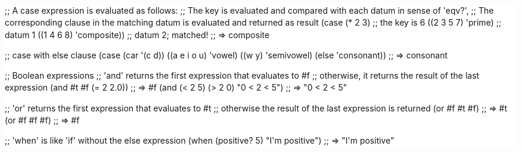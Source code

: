 
<span class="pl-c"><span class="pl-c">;</span>; A case expression is evaluated as follows:</span>
<span class="pl-c"><span class="pl-c">;</span>; The key is evaluated and compared with each datum in sense of 'eqv?',</span>
<span class="pl-c"><span class="pl-c">;</span>; The corresponding clause in the matching datum is evaluated and returned as result</span>
(<span class="pl-k">case</span> (<span class="pl-k">*</span> <span class="pl-c1">2</span> <span class="pl-c1">3</span>)              <span class="pl-c"><span class="pl-c">;</span>; the key is 6</span>
  ((<span class="pl-c1">2</span> <span class="pl-c1">3</span> <span class="pl-c1">5</span> <span class="pl-c1">7</span>) <span class="pl-c1">'prime</span>)       <span class="pl-c"><span class="pl-c">;</span>; datum 1</span>
  ((<span class="pl-c1">1</span> <span class="pl-c1">4</span> <span class="pl-c1">6</span> <span class="pl-c1">8</span>) <span class="pl-c1">'composite</span>))  <span class="pl-c"><span class="pl-c">;</span>; datum 2; matched!</span>
                           <span class="pl-c"><span class="pl-c">;</span>; =&gt; composite</span>

<span class="pl-c"><span class="pl-c">;</span>; case with else clause</span>
(<span class="pl-k">case</span> (<span class="pl-c1">car</span> <span class="pl-s">'</span>(c d))
  ((a e i o u) <span class="pl-c1">'vowel</span>)
  ((w y) <span class="pl-c1">'semivowel</span>)
  (<span class="pl-k">else</span> <span class="pl-c1">'consonant</span>))       <span class="pl-c"><span class="pl-c">;</span>; =&gt;  consonant</span>

<span class="pl-c"><span class="pl-c">;</span>; Boolean expressions</span>
<span class="pl-c"><span class="pl-c">;</span>; 'and' returns the first expression that evaluates to #f</span>
<span class="pl-c"><span class="pl-c">;</span>; otherwise, it returns the result of the last expression</span>
(<span class="pl-k">and</span> <span class="pl-c1">#t</span> <span class="pl-c1">#f</span> (<span class="pl-k">=</span> <span class="pl-c1">2</span> <span class="pl-c1">2.0</span>))                <span class="pl-c"><span class="pl-c">;</span>; =&gt; #f</span>
(<span class="pl-k">and</span> (<span class="pl-k">&lt;</span> <span class="pl-c1">2</span> <span class="pl-c1">5</span>) (<span class="pl-k">&gt;</span> <span class="pl-c1">2</span> <span class="pl-c1">0</span>) <span class="pl-s"><span class="pl-pds">"</span>0 &lt; 2 &lt; 5<span class="pl-pds">"</span></span>)    <span class="pl-c"><span class="pl-c">;</span>; =&gt; "0 &lt; 2 &lt; 5"</span>

<span class="pl-c"><span class="pl-c">;</span>; 'or' returns the first expression that evaluates to #t </span>
<span class="pl-c"><span class="pl-c">;</span>; otherwise the result of the last expression is returned</span>
(<span class="pl-k">or</span> <span class="pl-c1">#f</span> <span class="pl-c1">#t</span> <span class="pl-c1">#f</span>)                        <span class="pl-c"><span class="pl-c">;</span>; =&gt; #t</span>
(<span class="pl-k">or</span> <span class="pl-c1">#f</span> <span class="pl-c1">#f</span> <span class="pl-c1">#f</span>)                        <span class="pl-c"><span class="pl-c">;</span>; =&gt; #f</span>

<span class="pl-c"><span class="pl-c">;</span>; 'when' is like 'if' without the else expression</span>
(when (<span class="pl-c1">positive?</span> <span class="pl-c1">5</span>) <span class="pl-s"><span class="pl-pds">"</span>I'm positive<span class="pl-pds">"</span></span>)  <span class="pl-c"><span class="pl-c">;</span>; =&gt; "I'm positive"</span>
